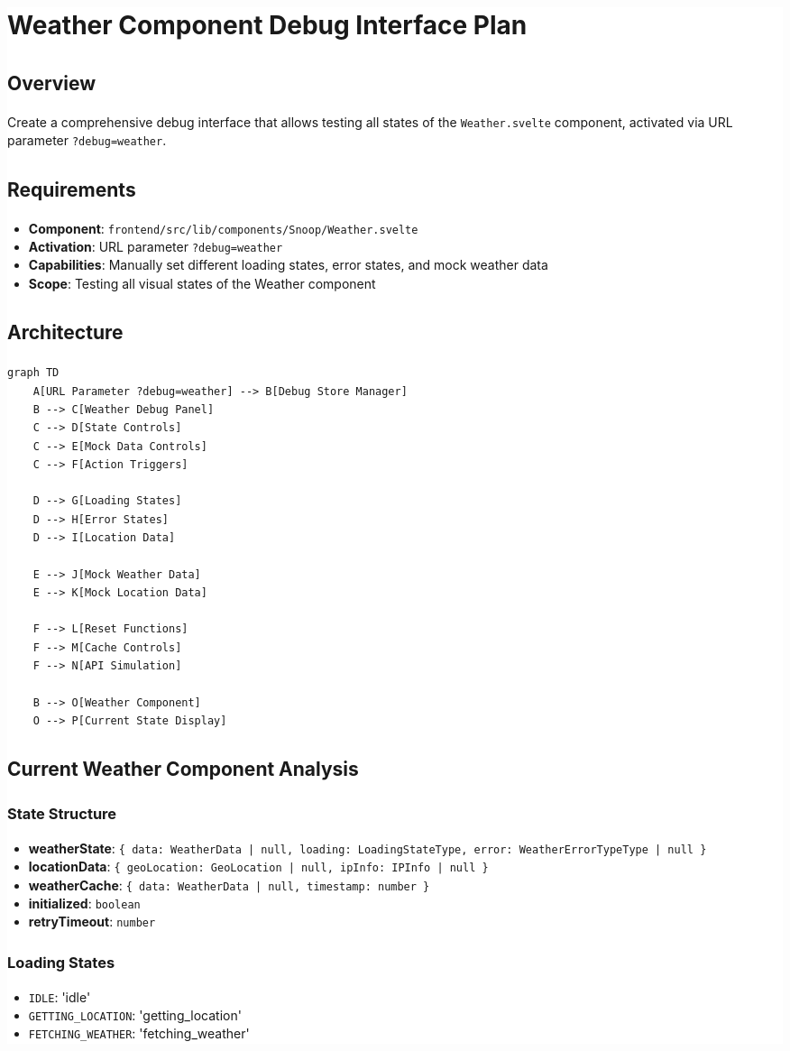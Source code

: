 # Weather Component Debug Interface Plan

## Overview
Create a comprehensive debug interface that allows testing all states of the `Weather.svelte` component, activated via URL parameter `?debug=weather`.

## Requirements
- **Component**: `frontend/src/lib/components/Snoop/Weather.svelte`
- **Activation**: URL parameter `?debug=weather`
- **Capabilities**: Manually set different loading states, error states, and mock weather data
- **Scope**: Testing all visual states of the Weather component

## Architecture

```mermaid
graph TD
    A[URL Parameter ?debug=weather] --> B[Debug Store Manager]
    B --> C[Weather Debug Panel]
    C --> D[State Controls]
    C --> E[Mock Data Controls]
    C --> F[Action Triggers]
    
    D --> G[Loading States]
    D --> H[Error States]
    D --> I[Location Data]
    
    E --> J[Mock Weather Data]
    E --> K[Mock Location Data]
    
    F --> L[Reset Functions]
    F --> M[Cache Controls]
    F --> N[API Simulation]
    
    B --> O[Weather Component]
    O --> P[Current State Display]
```

## Current Weather Component Analysis

### State Structure
- **weatherState**: `{ data: WeatherData | null, loading: LoadingStateType, error: WeatherErrorTypeType | null }`
- **locationData**: `{ geoLocation: GeoLocation | null, ipInfo: IPInfo | null }`
- **weatherCache**: `{ data: WeatherData | null, timestamp: number }`
- **initialized**: `boolean`
- **retryTimeout**: `number`

### Loading States
- `IDLE`: 'idle'
- `GETTING_LOCATION`: 'getting_location'
- `FETCHING_WEATHER`: 'fetching_weather'
